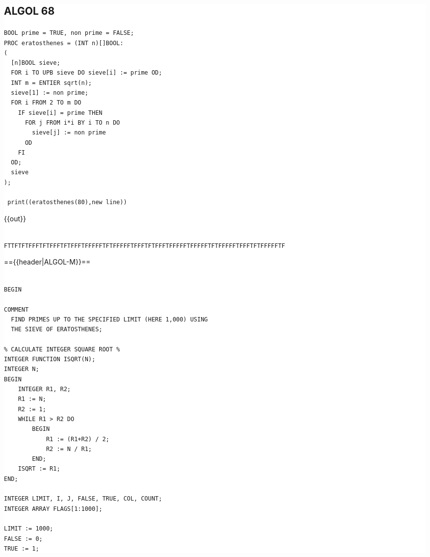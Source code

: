 

## ALGOL 68


```algol68
BOOL prime = TRUE, non prime = FALSE;
PROC eratosthenes = (INT n)[]BOOL:
(
  [n]BOOL sieve;
  FOR i TO UPB sieve DO sieve[i] := prime OD;
  INT m = ENTIER sqrt(n);
  sieve[1] := non prime;
  FOR i FROM 2 TO m DO
    IF sieve[i] = prime THEN
      FOR j FROM i*i BY i TO n DO
        sieve[j] := non prime
      OD
    FI
  OD;
  sieve
);

 print((eratosthenes(80),new line))
```

{{out}}

```txt

FTTFTFTFFFTFTFFFTFTFFFTFFFFFTFTFFFFFTFFFTFTFFFTFFFFFTFFFFFTFTFFFFFTFFFTFTFFFFFTF

```


=={{header|ALGOL-M}}==

```algol

BEGIN

COMMENT
  FIND PRIMES UP TO THE SPECIFIED LIMIT (HERE 1,000) USING
  THE SIEVE OF ERATOSTHENES;

% CALCULATE INTEGER SQUARE ROOT %
INTEGER FUNCTION ISQRT(N);
INTEGER N;
BEGIN
    INTEGER R1, R2;
    R1 := N;
    R2 := 1;
    WHILE R1 > R2 DO
        BEGIN
            R1 := (R1+R2) / 2;
            R2 := N / R1;
        END;
    ISQRT := R1;
END;

INTEGER LIMIT, I, J, FALSE, TRUE, COL, COUNT;
INTEGER ARRAY FLAGS[1:1000];

LIMIT := 1000;
FALSE := 0;
TRUE := 1;

```